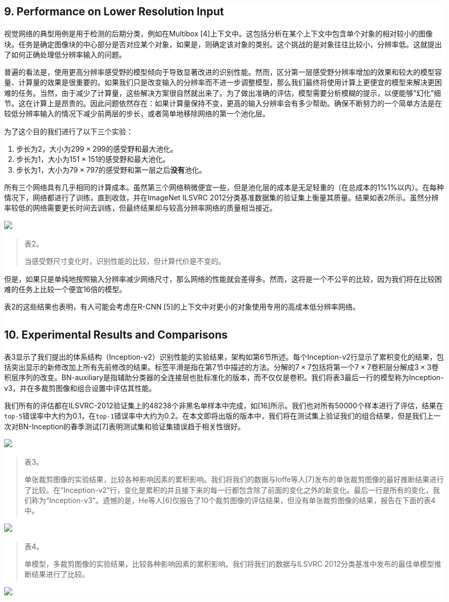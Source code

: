 

## 9. Performance on Lower Resolution Input

视觉网络的典型用例是用于检测的后期分类，例如在Multibox [4]上下文中。这包括分析在某个上下文中包含单个对象的相对较小的图像块。任务是确定图像块的中心部分是否对应某个对象，如果是，则确定该对象的类别。这个挑战的是对象往往比较小，分辨率低。这就提出了如何正确处理低分辨率输入的问题。

普遍的看法是，使用更高分辨率感受野的模型倾向于导致显著改进的识别性能。然而，区分第一层感受野分辨率增加的效果和较大的模型容量、计算量的效果是很重要的。如果我们只是改变输入的分辨率而不进一步调整模型，那么我们最终将使用计算上更便宜的模型来解决更困难的任务。当然，由于减少了计算量，这些解决方案很自然就出来了。为了做出准确的评估，模型需要分析模糊的提示，以便能够“幻化”细节。这在计算上是昂贵的。因此问题依然存在：如果计算量保持不变，更高的输入分辨率会有多少帮助。确保不断努力的一个简单方法是在较低分辨率输入的情况下减少前两层的步长，或者简单地移除网络的第一个池化层。

为了这个目的我们进行了以下三个实验：

1. 步长为$2$，大小为$299×299$的感受野和最大池化。
2. 步长为$1$，大小为$151×151$的感受野和最大池化。
3. 步长为$1$，大小为$79×797$的感受野和第一层之后**没有**池化。

所有三个网络具有几乎相同的计算成本。虽然第三个网络稍微便宜一些，但是池化层的成本是无足轻重的（在总成本的1%1%以内）。在每种情况下，网络都进行了训练，直到收敛，并在ImageNet ILSVRC 2012分类基准数据集的验证集上衡量其质量。结果如表2所示。虽然分辨率较低的网络需要更长时间去训练，但最终结果却与较高分辨率网络的质量相当接近。

![](/img/ClassicPaperTranslation/GoogleNet/V3/Table_2.png)

> 表2。
>
> 当感受野尺寸变化时，识别性能的比较，但计算代价是不变的。

但是，如果只是单纯地按照输入分辨率减少网络尺寸，那么网络的性能就会差得多。然而，这将是一个不公平的比较，因为我们将在比较困难的任务上比较一个便宜16倍的模型。

表2的这些结果也表明，有人可能会考虑在R-CNN [5]的上下文中对更小的对象使用专用的高成本低分辨率网络。



## 10. Experimental Results and Comparisons

表3显示了我们提出的体系结构（Inception-v2）识别性能的实验结果，架构如第6节所述。每个Inception-v2行显示了累积变化的结果，包括突出显示的新修改加上所有先前修改的结果。标签平滑是指在第7节中描述的方法。分解的$7×7$包括将第一个$7×7$卷积层分解成$3×3$卷积层序列的改变。BN-auxiliary是指辅助分类器的全连接层也批标准化的版本，而不仅仅是卷积。我们将表3最后一行的模型称为Inception-v3，并在多裁剪图像和组合设置中评估其性能。

我们所有的评估都在ILSVRC-2012验证集上的48238个非黑名单样本中完成，如[16]所示。我们也对所有50000个样本进行了评估，结果在`top-5`错误率中大约为$0.1%$，在`top-1`错误率中大约为$0.2%$。在本文即将出版的版本中，我们将在测试集上验证我们的组合结果，但是我们上一次对BN-Inception的春季测试[7]表明测试集和验证集错误趋于相关性很好。

![](/img/ClassicPaperTranslation/GoogleNet/V3/Table_3.png)

> 表3。
>
> 单张裁剪图像的实验结果，比较各种影响因素的累积影响。我们将我们的数据与Ioffe等人[7]发布的单张裁剪图像的最好推断结果进行了比较。在“Inception-v2”行，变化是累积的并且接下来的每一行都包含除了前面的变化之外的新变化。最后一行是所有的变化，我们称为“Inception-v3”。遗憾的是，He等人[6]仅报告了10个裁剪图像的评估结果，但没有单张裁剪图像的结果，报告在下面的表4中。

![](/img/ClassicPaperTranslation/GoogleNet/V3/Table_4.png)

> 表4。
>
> 单模型，多裁剪图像的实验结果，比较各种影响因素的累积影响。我们将我们的数据与ILSVRC 2012分类基准中发布的最佳单模型推断结果进行了比较。

![](/img/ClassicPaperTranslation/GoogleNet/V3/Table_5.png)
